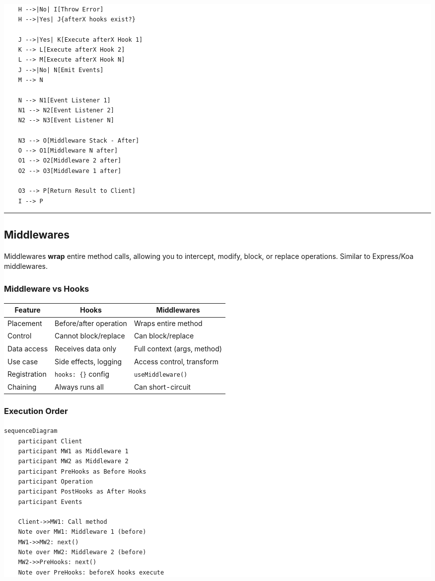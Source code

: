 ```mermaid
    H -->|No| I[Throw Error]
    H -->|Yes| J{afterX hooks exist?}

    J -->|Yes| K[Execute afterX Hook 1]
    K --> L[Execute afterX Hook 2]
    L --> M[Execute afterX Hook N]
    J -->|No| N[Emit Events]
    M --> N

    N --> N1[Event Listener 1]
    N1 --> N2[Event Listener 2]
    N2 --> N3[Event Listener N]

    N3 --> O[Middleware Stack - After]
    O --> O1[Middleware N after]
    O1 --> O2[Middleware 2 after]
    O2 --> O3[Middleware 1 after]

    O3 --> P[Return Result to Client]
    I --> P

```

---

## Middlewares

Middlewares **wrap** entire method calls, allowing you to intercept, modify, block, or replace operations. Similar to Express/Koa middlewares.

### Middleware vs Hooks

| Feature | Hooks | Middlewares |
|---------|-------|-------------|
| Placement | Before/after operation | Wraps entire method |
| Control | Cannot block/replace | Can block/replace |
| Data access | Receives data only | Full context (args, method) |
| Use case | Side effects, logging | Access control, transform |
| Registration | `hooks: {}` config | `useMiddleware()` |
| Chaining | Always runs all | Can short-circuit |

### Execution Order

```mermaid
sequenceDiagram
    participant Client
    participant MW1 as Middleware 1
    participant MW2 as Middleware 2
    participant PreHooks as Before Hooks
    participant Operation
    participant PostHooks as After Hooks
    participant Events

    Client->>MW1: Call method
    Note over MW1: Middleware 1 (before)
    MW1->>MW2: next()
    Note over MW2: Middleware 2 (before)
    MW2->>PreHooks: next()
    Note over PreHooks: beforeX hooks execute
```